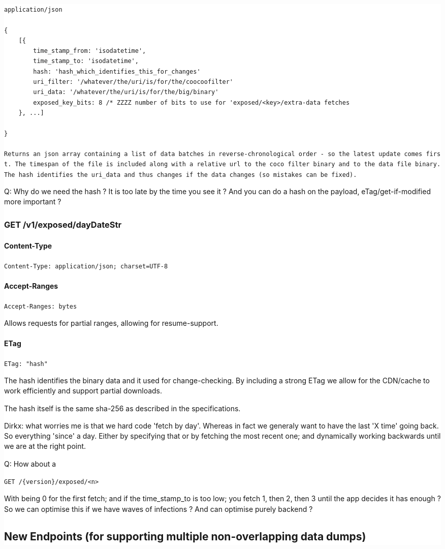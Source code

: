 	application/json

	{
		[{
			time_stamp_from: 'isodatetime',
			time_stamp_to: 'isodatetime',
			hash: 'hash_which_identifies_this_for_changes'
			uri_filter: '/whatever/the/uri/is/for/the/coocoofilter'
			uri_data: '/whatever/the/uri/is/for/the/big/binary'
			exposed_key_bits: 8 /* ZZZZ number of bits to use for 'exposed/<key>/extra-data fetches
		}, ...]

	}

	Returns an json array containing a list of data batches in reverse-chronological order - so the latest update comes first. The timespan of the file is included along with a relative url to the coco filter binary and to the data file binary. The hash identifies the uri_data and thus changes if the data changes (so mistakes can be fixed).

Q: Why do we need the hash ? It is too late by the time you see it ? And you can do a hash on the payload, eTag/get-if-modified more important ?


### GET /v1/exposed/dayDateStr

#### Content-Type

	Content-Type: application/json; charset=UTF-8

#### Accept-Ranges
	
	Accept-Ranges: bytes

Allows requests for partial ranges, allowing for resume-support.

#### ETag

	ETag: "hash"

The hash identifies the binary data and it used for change-checking. By including a strong ETag we allow for the CDN/cache to work efficiently and support partial downloads.

The hash itself is the same sha-256 as described in the specifications.



Dirkx: what worries me is that we hard code 'fetch by day'. Whereas in fact we generaly want to have the last 'X time' going back. So everything 'since' a day. Either by specifying that or by fetching the most recent one; and dynamically working backwards until we are at the right point.

Q: How about a 

	GET /{version}/exposed/<n>
	
With <n> being 0 for the first fetch; and if the time_stamp_to is too low; you fetch 1, then 2, then 3 until the app decides it has enough ? So we can optimise this if we have waves of infections ? And can optimise purely backend ?


## New Endpoints (for supporting multiple non-overlapping data dumps)
